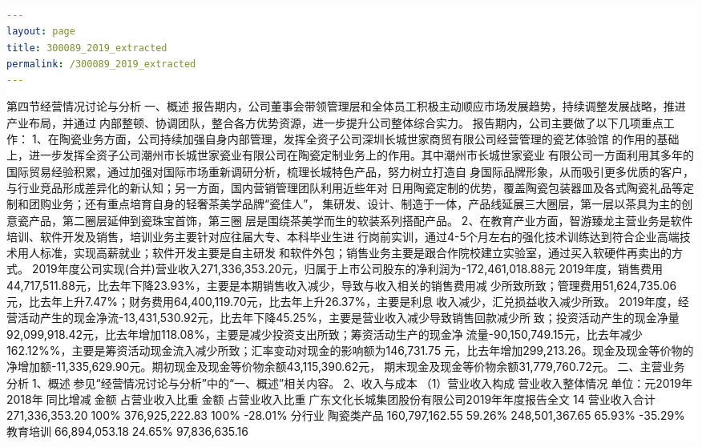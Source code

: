 ```yaml
---
layout: page
title: 300089_2019_extracted
permalink: /300089_2019_extracted
---
```


第四节经营情况讨论与分析
一、概述
报告期内，公司董事会带领管理层和全体员工积极主动顺应市场发展趋势，持续调整发展战略，推进产业布局，并通过
内部整顿、协调团队，整合各方优势资源，进一步提升公司整体综合实力。
报告期内，公司主要做了以下几项重点工作：
1、在陶瓷业务方面，公司持续加强自身内部管理，发挥全资子公司深圳长城世家商贸有限公司经营管理的瓷艺体验馆
的作用的基础上，进一步发挥全资子公司潮州市长城世家瓷业有限公司在陶瓷定制业务上的作用。其中潮州市长城世家瓷业
有限公司一方面利用其多年的国际贸易经验积累，通过加强对国际市场重新调研分析，梳理长城特色产品，努力树立打造自
身国际品牌形象，从而吸引更多优质的客户，与行业竞品形成差异化的新认知；另一方面，国内营销管理团队利用近些年对
日用陶瓷定制的优势，覆盖陶瓷包装器皿及各式陶瓷礼品等定制和团购业务；还有重点培育自身的轻奢茶美学品牌“瓷佳人”，
集研发、设计、制造于一体，产品线延展三大圈层，第一层以茶具为主的创意瓷产品，第二圈层延伸到瓷珠宝首饰，第三圈
层是围绕茶美学而生的软装系列搭配产品。
2、在教育产业方面，智游臻龙主营业务是软件培训、软件开发及销售，培训业务主要针对应往届大专、本科毕业生进
行岗前实训，通过4-5个月左右的强化技术训练达到符合企业高端技术用人标准，实现高薪就业；软件开发主要是自主研发
和软件外包；销售业务主要是跟合作院校建立实验室，通过买入软硬件再卖出的方式。
2019年度公司实现(合并)营业收入271,336,353.20元，归属于上市公司股东的净利润为-172,461,018.88元
2019年度，销售费用44,717,511.88元，比去年下降23.93%，主要是本期销售收入减少，导致与收入相关的销售费用减
少所致所致；管理费用51,624,735.06元，比去年上升7.47%；财务费用64,400,119.70元，比去年上升26.37%，主要是利息
收入减少，汇兑损益收入减少所致。
2019年度，经营活动产生的现金净流-13,431,530.92元，比去年下降45.25%，主要是营业收入减少导致销售回款减少所
致；投资活动产生的现金净量92,099,918.42元，比去年增加118.08%，主要是减少投资支出所致；筹资活动生产的现金净
流量-90,150,749.15元，比去年减少162.12%%，主要是筹资活动现金流入减少所致；汇率变动对现金的影响额为146,731.75
元，比去年增加299,213.26。现金及现金等价物的净增加额-11,335,629.90元。期初现金及现金等价物余额43,115,390.62元，
期末现金及现金等价物余额31,779,760.72元。
二、主营业务分析
1、概述
参见“经营情况讨论与分析”中的“一、概述”相关内容。
2、收入与成本
（1）营业收入构成
营业收入整体情况
单位：元2019年
2018年
同比增减
金额
占营业收入比重
金额
占营业收入比重
广东文化长城集团股份有限公司2019年年度报告全文
14
营业收入合计
271,336,353.20
100%
376,925,222.83
100%
-28.01%
分行业
陶瓷类产品
160,797,162.55
59.26%
248,501,367.65
65.93%
-35.29%
教育培训
66,894,053.18
24.65%
97,836,635.16